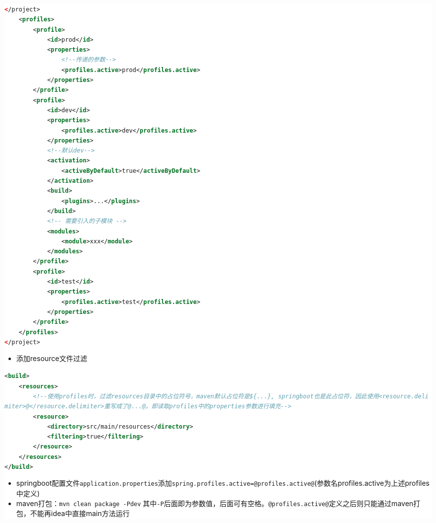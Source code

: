 ```xml
</project>
	<profiles>
        <profile>
            <id>prod</id>
            <properties>
				<!--传递的参数-->
                <profiles.active>prod</profiles.active>
            </properties>
        </profile>
        <profile>
            <id>dev</id>
            <properties>
                <profiles.active>dev</profiles.active>
            </properties>
			<!--默认dev-->
            <activation>
                <activeByDefault>true</activeByDefault>
            </activation>
			<build>
				<plugins>...</plugins>
			</build>
			<!-- 需要引入的子模块 -->
			<modules>
				<module>xxx</module>
			</modules>
        </profile>
        <profile>
            <id>test</id>
            <properties>
                <profiles.active>test</profiles.active>
            </properties>
        </profile>
    </profiles>
</project>
```
- 添加resource文件过滤

```xml
<build>
	<resources>
		<!--使用profiles时，过滤resources目录中的占位符号，maven默认占位符是${...}, springboot也是此占位符，因此使用<resource.delimiter>@</resource.delimiter>重写成了@...@。即读取profiles中的properties参数进行填充-->
		<resource>
			<directory>src/main/resources</directory>
			<filtering>true</filtering>
		</resource>
	</resources>
</build>
```
- springboot配置文件`application.properties`添加`spring.profiles.active=@profiles.active@`(参数名profiles.active为上述profiles中定义)
- maven打包：`mvn clean package -Pdev` 其中`-P`后面即为参数值，后面可有空格。`@profiles.active@`定义之后则只能通过maven打包，不能再idea中直接main方法运行
